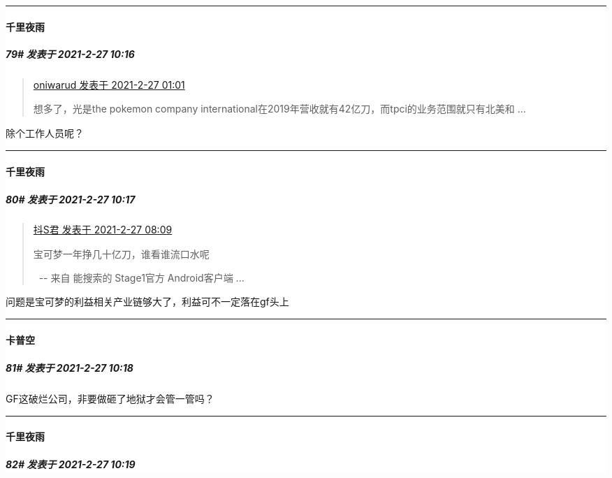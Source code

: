 





*****

####  千里夜雨  
##### 79#       发表于 2021-2-27 10:16



<blockquote><a href="httphttps://bbs.saraba1st.com/2b/forum.php?mod=redirect&amp;goto=findpost&amp;pid=50454014&amp;ptid=1989980" target="_blank">oniwarud 发表于 2021-2-27 01:01</a>

想多了，光是the pokemon company international在2019年营收就有42亿刀，而tpci的业务范围就只有北美和 ...</blockquote>
除个工作人员呢？







*****

####  千里夜雨  
##### 80#       发表于 2021-2-27 10:17



<blockquote><a href="httphttps://bbs.saraba1st.com/2b/forum.php?mod=redirect&amp;goto=findpost&amp;pid=50454929&amp;ptid=1989980" target="_blank">抖S君 发表于 2021-2-27 08:09</a>

宝可梦一年挣几十亿刀，谁看谁流口水呢


  -- 来自 能搜索的 Stage1官方 Android客户端 ...</blockquote>
问题是宝可梦的利益相关产业链够大了，利益可不一定落在gf头上







*****

####  卡普空  
##### 81#       发表于 2021-2-27 10:18




GF这破烂公司，非要做砸了地狱才会管一管吗？







*****

####  千里夜雨  
##### 82#       发表于 2021-2-27 10:19
